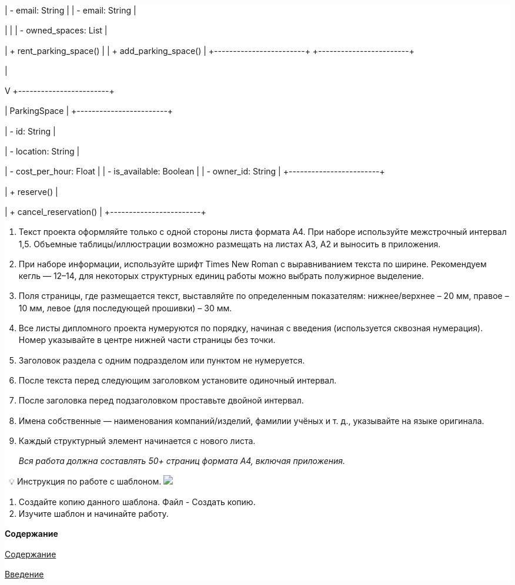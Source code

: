 | - email: String                   |       | - email: String                | 

|  |  | - owned\_spaces: List   | 

| + rent\_parking\_space()  |       | + add\_parking\_space()  | +------------------------+  +------------------------+ 

| 

V               +------------------------+ 

|   ParkingSpace          | +------------------------+ 

| - id: String            | 

| - location: String      | 

| - cost\_per\_hour: Float  | | - is\_available: Boolean | | - owner\_id: String      | +------------------------+ 

| + reserve()            | 

| + cancel\_reservation()  | +------------------------+ 

1. Текст  проекта  оформляйте  только  с  одной  стороны  листа  формата  А4.  При  наборе используйте межстрочный интервал 1,5. Объемные  таблицы/иллюстрации  возможно  размещать  на  листах  А3,  А2  и  выносить  в приложения. 
1. При наборе информации, используйте шрифт Times New Roman с выравниванием текста по  ширине.  Рекомендуем  кегль  — 12–14,  для  некоторых  структурных  единиц  работы  можно выбрать полужирное выделение. 
1. Поля  страницы,  где  размещается  текст,  выставляйте  по  определенным  показателям: нижнее/верхнее – 20 мм, правое – 10 мм, левое (для последующей прошивки) – 30 мм. 
1. Все листы дипломного проекта нумеруются по порядку, начиная с введения (используется сквозная нумерация). Номер указывайте в центре нижней части страницы без точки. 
1. Заголовок раздела с одним подразделом или пунктом не нумеруется. 
1. После текста перед следующим заголовком установите одиночный интервал. 
1. После заголовка перед подзаголовком проставьте двойной интервал. 
1. Имена  собственные  —  наименования  компаний/изделий,  фамилии  учёных  и  т.  д., указывайте на языке оригинала. 
1. Каждый структурный элемент начинается с нового листа. 

   *Вся работа должна составлять 50+ страниц формата А4, включая приложения.* 

` `💡 Инструкция по работе с шаблоном. ![](Aspose.Words.2faf1d16-9704-43e1-8531-7eae440f4970.002.png)

1) Создайте копию данного шаблона. Файл - Создать копию. 
1) Изучите шаблон и начинайте работу. 

**Содержание** 

[Содержание ](#_page8_x56.25_y262.50)

[Введение ](#_page10_x56.25_y56.25)
